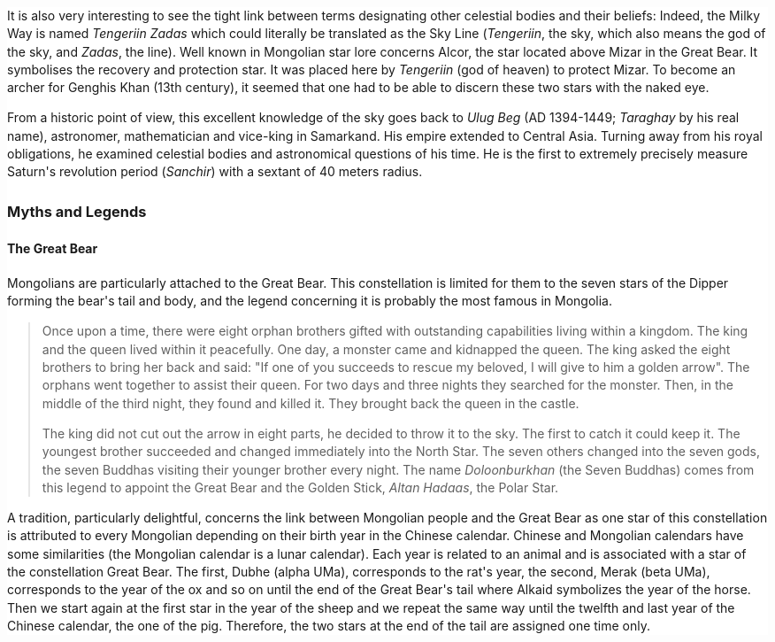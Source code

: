It is also very interesting to see the tight link between terms designating
other celestial bodies and their beliefs: Indeed, the Milky Way is named
_Tengeriin Zadas_ which could literally be translated as the Sky Line
(_Tengeriin_, the sky, which also means the god of the sky, and _Zadas_, the
line). Well known in Mongolian star lore concerns Alcor, the star located above
Mizar in the Great Bear. It symbolises the recovery and protection star. It was
placed here by _Tengeriin_ (god of heaven) to protect Mizar. To become an
archer for Genghis Khan (13th century), it seemed that one had to be able to
discern these two stars with the naked eye.

From a historic point of view, this excellent knowledge of the sky goes back to
_Ulug Beg_ (AD 1394-1449; _Taraghay_ by his real name), astronomer,
mathematician and vice-king in Samarkand. His empire extended to Central Asia.
Turning away from his royal obligations, he examined celestial bodies and
astronomical questions of his time. He is the first to extremely precisely
measure Saturn's revolution period (_Sanchir_) with a sextant of 40 meters
radius.

### Myths and Legends

#### The Great Bear

Mongolians are particularly attached to the Great Bear. This constellation is
limited for them to the seven stars of the Dipper forming the bear's tail and
body, and the legend concerning it is probably the most famous in Mongolia.

>
> Once upon a time, there were eight orphan brothers gifted with outstanding
> capabilities living within a kingdom. The king and the queen lived within it
> peacefully. One day, a monster came and kidnapped the queen. The king asked
> the eight brothers to bring her back and said: "If one of you succeeds to
> rescue my beloved, I will give to him a golden arrow". The orphans went
> together to assist their queen. For two days and three nights they searched
> for the monster. Then, in the middle of the third night, they found and
> killed it. They brought back the queen in the castle.
>
> The king did not cut out the arrow in eight parts, he decided to throw it to
> the sky. The first to catch it could keep it. The youngest brother succeeded
> and changed immediately into the North Star. The seven others changed into
> the seven gods, the seven Buddhas visiting their younger brother every night.
> The name _Doloonburkhan_ (the Seven Buddhas) comes from this legend to
> appoint the Great Bear and the Golden Stick, _Altan Hadaas_, the Polar Star.
>

A tradition, particularly delightful, concerns the link between Mongolian
people and the Great Bear as one star of this constellation is attributed to
every Mongolian depending on their birth year in the Chinese calendar. Chinese
and Mongolian calendars have some similarities (the Mongolian calendar is a
lunar calendar). Each year is related to an animal and is associated with a
star of the constellation Great Bear. The first, Dubhe (alpha UMa), corresponds
to the rat's year, the second, Merak (beta UMa), corresponds to the year of the
ox and so on until the end of the Great Bear's tail where Alkaid symbolizes the
year of the horse. Then we start again at the first star in the year of the
sheep and we repeat the same way until the twelfth and last year of the Chinese
calendar, the one of the pig. Therefore, the two stars at the end of the tail
are assigned one time only.
